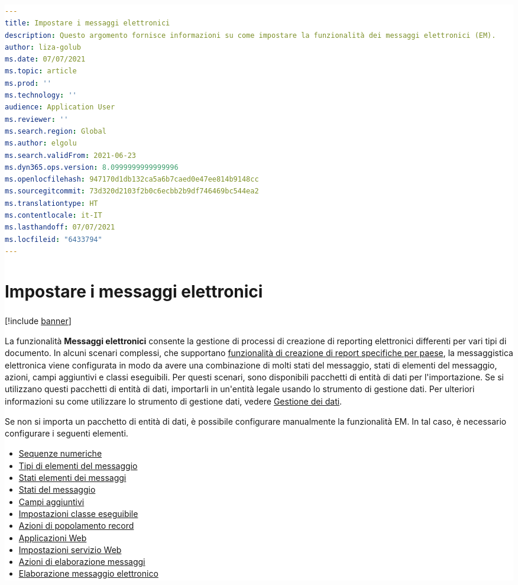 ```yaml
---
title: Impostare i messaggi elettronici
description: Questo argomento fornisce informazioni su come impostare la funzionalità dei messaggi elettronici (EM).
author: liza-golub
ms.date: 07/07/2021
ms.topic: article
ms.prod: ''
ms.technology: ''
audience: Application User
ms.reviewer: ''
ms.search.region: Global
ms.author: elgolu
ms.search.validFrom: 2021-06-23
ms.dyn365.ops.version: 8.0999999999999996
ms.openlocfilehash: 947170d1db132ca5a6b7caed0e47ee814b9148cc
ms.sourcegitcommit: 73d320d2103f2b0c6ecbb2b9df746469bc544ea2
ms.translationtype: HT
ms.contentlocale: it-IT
ms.lasthandoff: 07/07/2021
ms.locfileid: "6433794"
---
```

# <a name="set-up-electronic-messages"></a>Impostare i messaggi elettronici

[!include [banner](../includes/banner.md)]

La funzionalità **Messaggi elettronici** consente la gestione di processi di creazione di reporting elettronici differenti per vari tipi di documento. In alcuni scenari complessi, che supportano [funzionalità di creazione di report specifiche per paese](electronic-messaging.md#country-specific-regulatory-features-supported-by-the-em-functionality), la messaggistica elettronica viene configurata in modo da avere una combinazione di molti stati del messaggio, stati di elementi del messaggio, azioni, campi aggiuntivi e classi eseguibili. Per questi scenari, sono disponibili pacchetti di entità di dati per l'importazione. Se si utilizzano questi pacchetti di entità di dati, importarli in un'entità legale usando lo strumento di gestione dati. Per ulteriori informazioni su come utilizzare lo strumento di gestione dati, vedere [Gestione dei dati](../../fin-ops-core/dev-itpro/data-entities/data-entities-data-packages.md).

Se non si importa un pacchetto di entità di dati, è possibile configurare manualmente la funzionalità EM. In tal caso, è necessario configurare i seguenti elementi.

- [Sequenze numeriche](#sequences)
- [Tipi di elementi del messaggio](#types)
- [Stati elementi dei messaggi](#item)
- [Stati del messaggio](#statuses)
- [Campi aggiuntivi](#additional)
- [Impostazioni classe eseguibile](#executable)
- [Azioni di popolamento record](#populate)
- [Applicazioni Web](#applications)
- [Impostazioni servizio Web](#settings)
- [Azioni di elaborazione messaggi](#actions)
- [Elaborazione messaggio elettronico](#processing)
